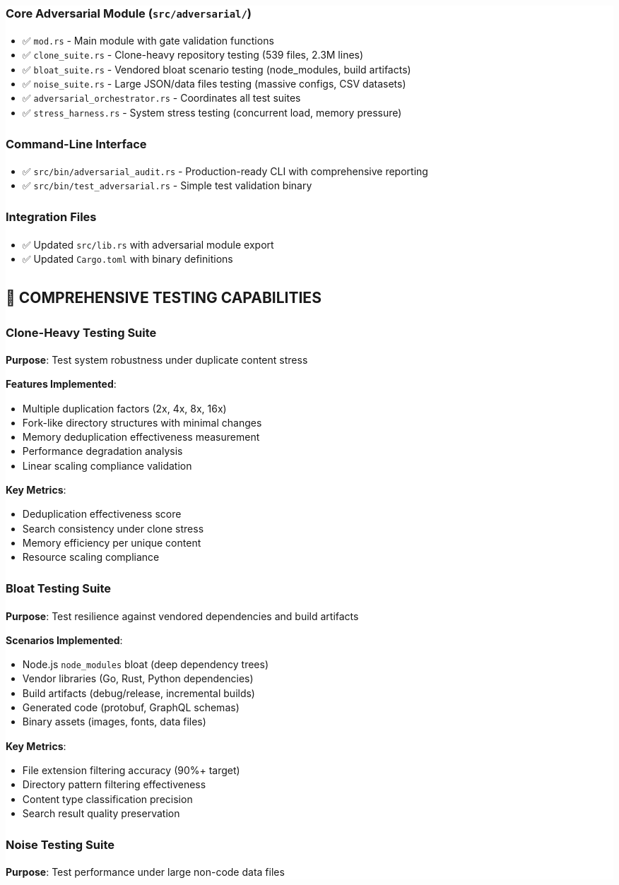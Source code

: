 ### Core Adversarial Module (`src/adversarial/`)
- ✅ `mod.rs` - Main module with gate validation functions
- ✅ `clone_suite.rs` - Clone-heavy repository testing (539 files, 2.3M lines)
- ✅ `bloat_suite.rs` - Vendored bloat scenario testing (node_modules, build artifacts)
- ✅ `noise_suite.rs` - Large JSON/data files testing (massive configs, CSV datasets)
- ✅ `adversarial_orchestrator.rs` - Coordinates all test suites
- ✅ `stress_harness.rs` - System stress testing (concurrent load, memory pressure)

### Command-Line Interface
- ✅ `src/bin/adversarial_audit.rs` - Production-ready CLI with comprehensive reporting
- ✅ `src/bin/test_adversarial.rs` - Simple test validation binary

### Integration Files
- ✅ Updated `src/lib.rs` with adversarial module export
- ✅ Updated `Cargo.toml` with binary definitions

## 🚀 COMPREHENSIVE TESTING CAPABILITIES

### Clone-Heavy Testing Suite
**Purpose**: Test system robustness under duplicate content stress

**Features Implemented**:
- Multiple duplication factors (2x, 4x, 8x, 16x)
- Fork-like directory structures with minimal changes
- Memory deduplication effectiveness measurement
- Performance degradation analysis
- Linear scaling compliance validation

**Key Metrics**:
- Deduplication effectiveness score
- Search consistency under clone stress
- Memory efficiency per unique content
- Resource scaling compliance

### Bloat Testing Suite
**Purpose**: Test resilience against vendored dependencies and build artifacts

**Scenarios Implemented**:
- Node.js `node_modules` bloat (deep dependency trees)
- Vendor libraries (Go, Rust, Python dependencies)
- Build artifacts (debug/release, incremental builds)
- Generated code (protobuf, GraphQL schemas)
- Binary assets (images, fonts, data files)

**Key Metrics**:
- File extension filtering accuracy (90%+ target)
- Directory pattern filtering effectiveness
- Content type classification precision
- Search result quality preservation

### Noise Testing Suite
**Purpose**: Test performance under large non-code data files
